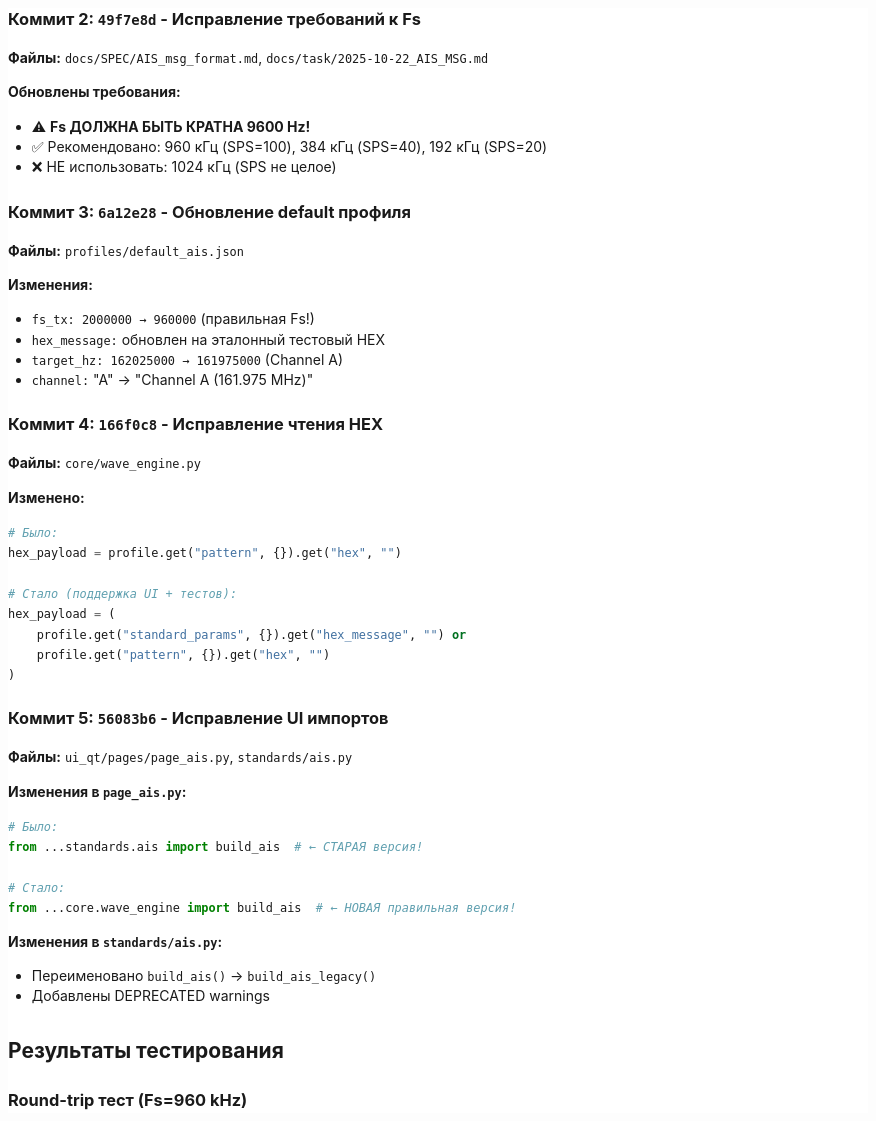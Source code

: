 ### Коммит 2: `49f7e8d` - Исправление требований к Fs
**Файлы:** `docs/SPEC/AIS_msg_format.md`, `docs/task/2025-10-22_AIS_MSG.md`

**Обновлены требования:**
- ⚠️ **Fs ДОЛЖНА БЫТЬ КРАТНА 9600 Hz!**
- ✅ Рекомендовано: 960 кГц (SPS=100), 384 кГц (SPS=40), 192 кГц (SPS=20)
- ❌ НЕ использовать: 1024 кГц (SPS не целое)

### Коммит 3: `6a12e28` - Обновление default профиля
**Файлы:** `profiles/default_ais.json`

**Изменения:**
- `fs_tx: 2000000 → 960000` (правильная Fs!)
- `hex_message:` обновлен на эталонный тестовый HEX
- `target_hz: 162025000 → 161975000` (Channel A)
- `channel:` "A" → "Channel A (161.975 MHz)"

### Коммит 4: `166f0c8` - Исправление чтения HEX
**Файлы:** `core/wave_engine.py`

**Изменено:**
```python
# Было:
hex_payload = profile.get("pattern", {}).get("hex", "")

# Стало (поддержка UI + тестов):
hex_payload = (
    profile.get("standard_params", {}).get("hex_message", "") or
    profile.get("pattern", {}).get("hex", "")
)
```

### Коммит 5: `56083b6` - Исправление UI импортов
**Файлы:** `ui_qt/pages/page_ais.py`, `standards/ais.py`

**Изменения в `page_ais.py`:**
```python
# Было:
from ...standards.ais import build_ais  # ← СТАРАЯ версия!

# Стало:
from ...core.wave_engine import build_ais  # ← НОВАЯ правильная версия!
```

**Изменения в `standards/ais.py`:**
- Переименовано `build_ais()` → `build_ais_legacy()`
- Добавлены DEPRECATED warnings

## Результаты тестирования

### Round-trip тест (Fs=960 kHz)
